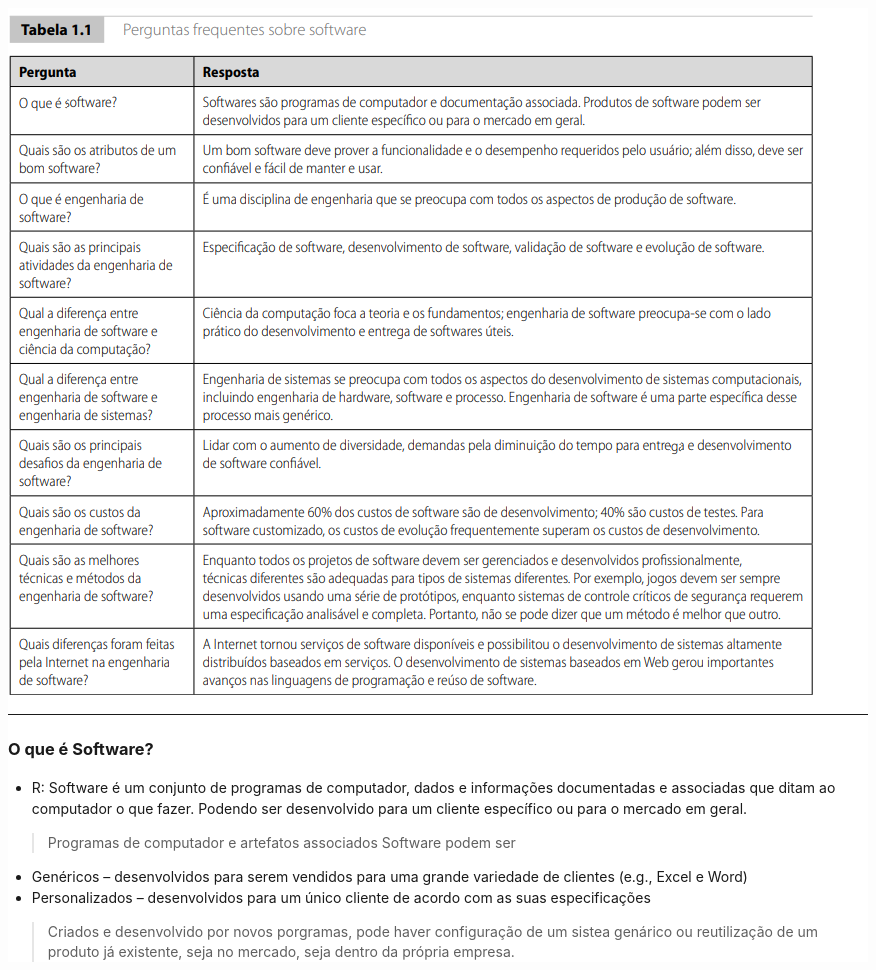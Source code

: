 ![](image/image.png)

---

### O que é Software?
- R: Software é um conjunto de programas de computador, dados e informações documentadas e associadas que ditam ao computador o que fazer. Podendo ser desenvolvido para um cliente específico ou para o mercado em geral.
> Programas de computador e artefatos associados
> Software podem ser
- Genéricos – desenvolvidos para serem vendidos para uma grande variedade de clientes (e.g., Excel e Word)
- Personalizados – desenvolvidos para um único cliente de acordo com as suas especificações

> Criados e desenvolvido por novos porgramas, pode haver configuração de um sistea genárico ou reutilização de um produto já existente, seja no mercado, seja dentro da própria empresa.
